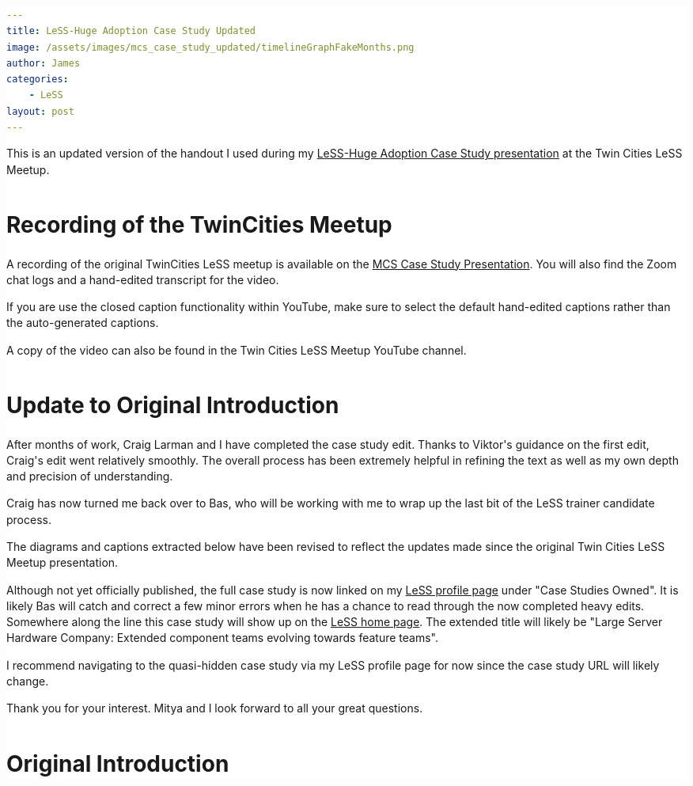 ```yaml
---
title: LeSS-Huge Adoption Case Study Updated
image: /assets/images/mcs_case_study_updated/timelineGraphFakeMonths.png
author: James
categories: 
    - LeSS
layout: post
---
```


This is an updated version of the  handout I used during my
[LeSS-Huge Adoption Case Study presentation](https://www.meetup.com/Large-Scale-Scrum-LeSS-Twin-Cities/events/275987580/) at the Twin Cities LeSS Meetup.


# Recording of the TwinCities Meetup

A recording of the original TwinCities LeSS meetup is available on the [MCS Case Study Presentation]({{site.baseurl}}/blog/mcs-case-study-presentation/). You will also find the Zoom chat logs and a hand-edited transcript for the video.

If you are use the closed caption functionality within YouTube, make sure to select the default hand-edited captions rather than the auto-generated captions.

A copy of the video can also be found in the Twin Cities LeSS Meetup YouTube channel.


# Update to Original Introduction
After months of work, Craig Larman and I have completed the case study edit. Thanks to Viktor's guidance on the first edit, Craig's edit went relatively smoothly. The overall process has been extremely helpful in refining the text as well as my own depth and precision of understanding.

Craig has now turned me back over to Bas, who will be working with me to wrap up the last bit of the LeSS trainer candidate process.

The diagrams and captions extracted below have been revised to reflect the updates made since the original Twin Cities LeSS Meetup presentation.

Although not yet officially published, the full case study is now linked on my [LeSS profile page](https://less.works/profiles/james-carpenter) under "Case Studies Owned". It is likely Bas will catch and correct a few minor errors when he has a chance to read through the now completed heavy edits. Somewhere along the line this case study will show up on the [LeSS home page](https://less.works/). The extended title will likely be "Large Server Hardware Company: Extended component teams evolving towards feature teams".

I recommend navigating to the quasi-hidden case study via my LeSS profile page for now since the case study URL will likely change.

Thank you for your interest. Mitya and I look forward to all your great questions.

# Original Introduction
